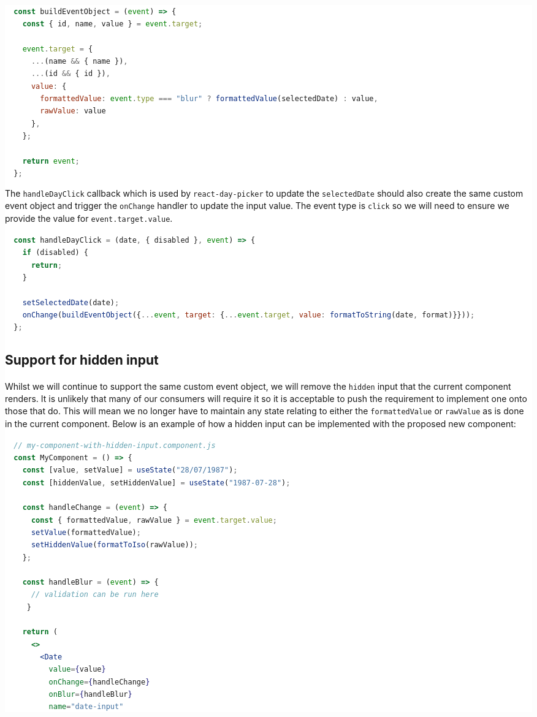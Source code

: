 ```js
  const buildEventObject = (event) => {
    const { id, name, value } = event.target;

    event.target = {
      ...(name && { name }),
      ...(id && { id }),
      value: {
        formattedValue: event.type === "blur" ? formattedValue(selectedDate) : value,
        rawValue: value
      },
    };

    return event;
  };
```

The `handleDayClick` callback which is used by `react-day-picker` to update the `selectedDate` should also create the same custom event object and trigger the `onChange` handler to update the input value. The event type is `click` so we will need to ensure we provide the value for `event.target.value`. 

```jsx
  const handleDayClick = (date, { disabled }, event) => {
    if (disabled) {
      return;
    }

    setSelectedDate(date);
    onChange(buildEventObject({...event, target: {...event.target, value: formatToString(date, format)}}));
  };
```

## Support for hidden input

Whilst we will continue to support the same custom event object, we will remove the `hidden` input that the current component renders. It is unlikely that many of our consumers will require it so it is acceptable to push the requirement to implement one onto those that do. This will mean we no longer have to maintain any state relating to either the `formattedValue` or `rawValue` as is done in the current component. Below is an example of how a hidden input can be implemented with the proposed new component:

```jsx
  // my-component-with-hidden-input.component.js
  const MyComponent = () => {
    const [value, setValue] = useState("28/07/1987");
    const [hiddenValue, setHiddenValue] = useState("1987-07-28");

    const handleChange = (event) => {
      const { formattedValue, rawValue } = event.target.value;
      setValue(formattedValue);
      setHiddenValue(formatToIso(rawValue));
    };

    const handleBlur = (event) => { 
      // validation can be run here
     }

    return (
      <>
        <Date
          value={value}
          onChange={handleChange}
          onBlur={handleBlur}
          name="date-input"
```